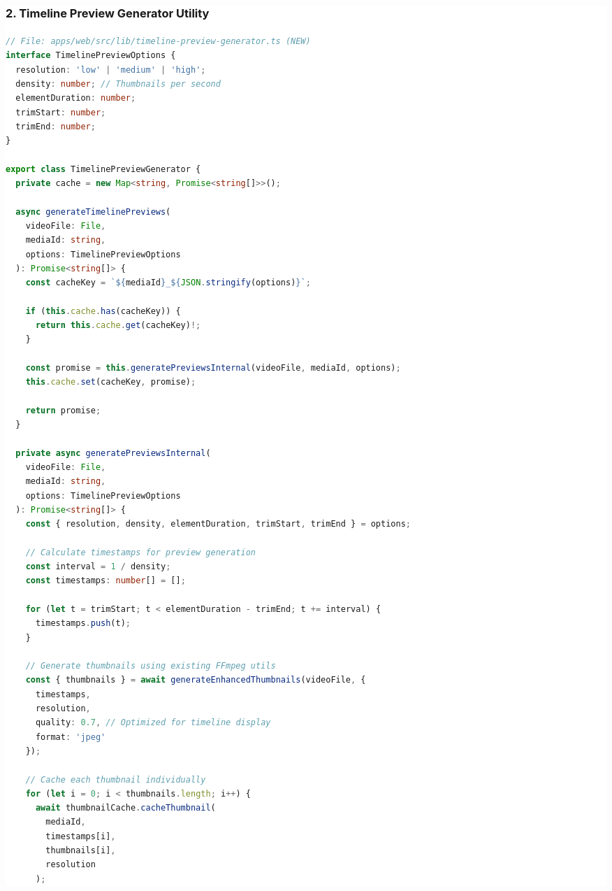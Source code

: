 ### 2. Timeline Preview Generator Utility

```typescript
// File: apps/web/src/lib/timeline-preview-generator.ts (NEW)
interface TimelinePreviewOptions {
  resolution: 'low' | 'medium' | 'high';
  density: number; // Thumbnails per second
  elementDuration: number;
  trimStart: number;
  trimEnd: number;
}

export class TimelinePreviewGenerator {
  private cache = new Map<string, Promise<string[]>>();
  
  async generateTimelinePreviews(
    videoFile: File,
    mediaId: string,
    options: TimelinePreviewOptions
  ): Promise<string[]> {
    const cacheKey = `${mediaId}_${JSON.stringify(options)}`;
    
    if (this.cache.has(cacheKey)) {
      return this.cache.get(cacheKey)!;
    }
    
    const promise = this.generatePreviewsInternal(videoFile, mediaId, options);
    this.cache.set(cacheKey, promise);
    
    return promise;
  }
  
  private async generatePreviewsInternal(
    videoFile: File,
    mediaId: string,
    options: TimelinePreviewOptions
  ): Promise<string[]> {
    const { resolution, density, elementDuration, trimStart, trimEnd } = options;
    
    // Calculate timestamps for preview generation
    const interval = 1 / density;
    const timestamps: number[] = [];
    
    for (let t = trimStart; t < elementDuration - trimEnd; t += interval) {
      timestamps.push(t);
    }
    
    // Generate thumbnails using existing FFmpeg utils
    const { thumbnails } = await generateEnhancedThumbnails(videoFile, {
      timestamps,
      resolution,
      quality: 0.7, // Optimized for timeline display
      format: 'jpeg'
    });
    
    // Cache each thumbnail individually
    for (let i = 0; i < thumbnails.length; i++) {
      await thumbnailCache.cacheThumbnail(
        mediaId,
        timestamps[i],
        thumbnails[i],
        resolution
      );
```

  [mediaId: string]: {